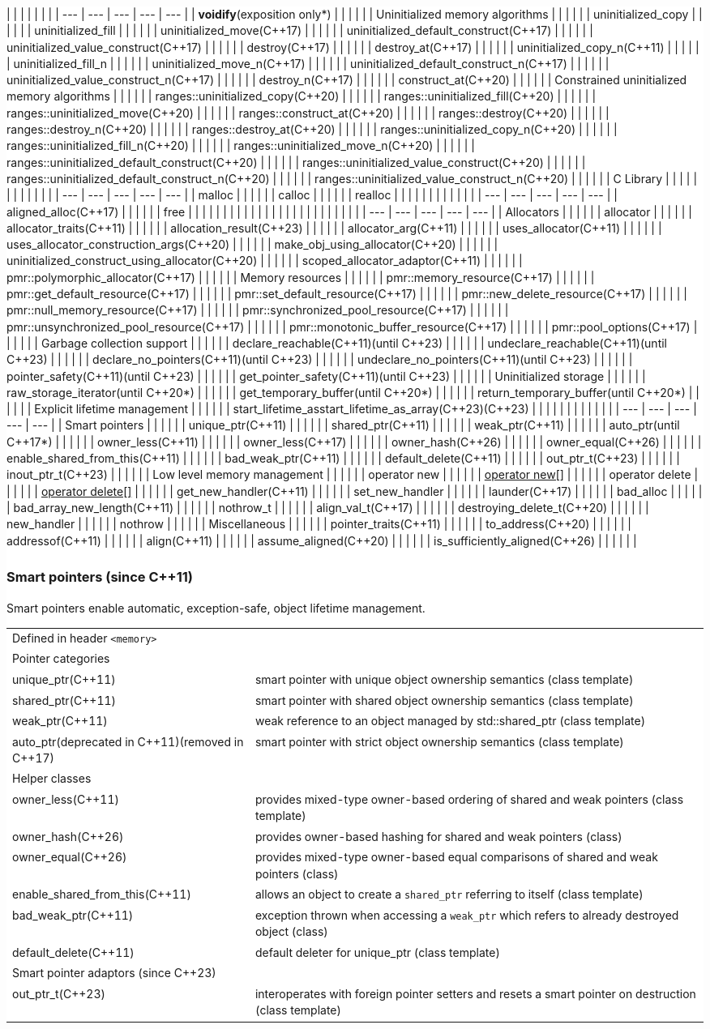 | |  |  |  |  |  | | --- | --- | --- | --- | --- | | **voidify**(exposition only\*) | | | | | | Uninitialized memory algorithms | | | | | | uninitialized_copy | | | | | | uninitialized_fill | | | | | | uninitialized_move(C++17) | | | | | | uninitialized_default_construct(C++17) | | | | | | uninitialized_value_construct(C++17) | | | | | | destroy(C++17) | | | | | | destroy_at(C++17) | | | | | | uninitialized_copy_n(C++11) | | | | | | uninitialized_fill_n | | | | | | uninitialized_move_n(C++17) | | | | | | uninitialized_default_construct_n(C++17) | | | | | | uninitialized_value_construct_n(C++17) | | | | | | destroy_n(C++17) | | | | | | construct_at(C++20) | | | | | | Constrained uninitialized memory algorithms | | | | | | ranges::uninitialized_copy(C++20) | | | | | | ranges::uninitialized_fill(C++20) | | | | | | ranges::uninitialized_move(C++20) | | | | | | ranges::construct_at(C++20) | | | | | | ranges::destroy(C++20) | | | | | | ranges::destroy_n(C++20) | | | | | | ranges::destroy_at(C++20) | | | | | | ranges::uninitialized_copy_n(C++20) | | | | | | ranges::uninitialized_fill_n(C++20) | | | | | | ranges::uninitialized_move_n(C++20) | | | | | | ranges::uninitialized_default_construct(C++20) | | | | | | ranges::uninitialized_value_construct(C++20) | | | | | | ranges::uninitialized_default_construct_n(C++20) | | | | | | ranges::uninitialized_value_construct_n(C++20) | | | | | | C Library | | | | | | |  |  |  |  |  | | --- | --- | --- | --- | --- | | malloc | | | | | | calloc | | | | | | realloc | | | | | | |  |  |  |  |  | | --- | --- | --- | --- | --- | | aligned_alloc(C++17) | | | | | | free | | | | | |  | | | | | | |  | | | | | | |  |  |  |  |  | | --- | --- | --- | --- | --- | | Allocators | | | | | | allocator | | | | | | allocator_traits(C++11) | | | | | | allocation_result(C++23) | | | | | | allocator_arg(C++11) | | | | | | uses_allocator(C++11) | | | | | | uses_allocator_construction_args(C++20) | | | | | | make_obj_using_allocator(C++20) | | | | | | uninitialized_construct_using_allocator(C++20) | | | | | | scoped_allocator_adaptor(C++11) | | | | | | pmr::polymorphic_allocator(C++17) | | | | | | Memory resources | | | | | | pmr::memory_resource(C++17) | | | | | | pmr::get_default_resource(C++17) | | | | | | pmr::set_default_resource(C++17) | | | | | | pmr::new_delete_resource(C++17) | | | | | | pmr::null_memory_resource(C++17) | | | | | | pmr::synchronized_pool_resource(C++17) | | | | | | pmr::unsynchronized_pool_resource(C++17) | | | | | | pmr::monotonic_buffer_resource(C++17) | | | | | | pmr::pool_options(C++17) | | | | | | Garbage collection support | | | | | | declare_reachable(C++11)(until C++23) | | | | | | undeclare_reachable(C++11)(until C++23) | | | | | | declare_no_pointers(C++11)(until C++23) | | | | | | undeclare_no_pointers(C++11)(until C++23) | | | | | | pointer_safety(C++11)(until C++23) | | | | | | get_pointer_safety(C++11)(until C++23) | | | | | | Uninitialized storage | | | | | | raw_storage_iterator(until C++20\*) | | | | | | get_temporary_buffer(until C++20\*) | | | | | | return_temporary_buffer(until C++20\*) | | | | | | Explicit lifetime management | | | | | | start_lifetime_asstart_lifetime_as_array(C++23)(C++23) | | | | | | |  |  |  |  |  | | --- | --- | --- | --- | --- | | Smart pointers | | | | | | unique_ptr(C++11) | | | | | | shared_ptr(C++11) | | | | | | weak_ptr(C++11) | | | | | | auto_ptr(until C++17\*) | | | | | | owner_less(C++11) | | | | | | owner_less<void>(C++17) | | | | | | owner_hash(C++26) | | | | | | owner_equal(C++26) | | | | | | enable_shared_from_this(C++11) | | | | | | bad_weak_ptr(C++11) | | | | | | default_delete(C++11) | | | | | | out_ptr_t(C++23) | | | | | | inout_ptr_t(C++23) | | | | | | Low level memory management | | | | | | operator new | | | | | | [operator new[]](memory/new/operator_new.html "cpp/memory/new/operator new") | | | | | | operator delete | | | | | | [operator delete[]](memory/new/operator_delete.html "cpp/memory/new/operator delete") | | | | | | get_new_handler(C++11) | | | | | | set_new_handler | | | | | | launder(C++17) | | | | | | bad_alloc | | | | | | bad_array_new_length(C++11) | | | | | | nothrow_t | | | | | | align_val_t(C++17) | | | | | | destroying_delete_t(C++20) | | | | | | new_handler | | | | | | nothrow | | | | | | Miscellaneous | | | | | | pointer_traits(C++11) | | | | | | to_address(C++20) | | | | | | addressof(C++11) | | | | | | align(C++11) | | | | | | assume_aligned(C++20) | | | | | | is_sufficiently_aligned(C++26) | | | | | |

### Smart pointers (since C++11)

Smart pointers enable automatic, exception-safe, object lifetime management.

|  |  |
| --- | --- |
| Defined in header `<memory>` | |
| Pointer categories | |
| unique_ptr(C++11) | smart pointer with unique object ownership semantics   (class template) |
| shared_ptr(C++11) | smart pointer with shared object ownership semantics   (class template) |
| weak_ptr(C++11) | weak reference to an object managed by std::shared_ptr   (class template) |
| auto_ptr(deprecated in C++11)(removed in C++17) | smart pointer with strict object ownership semantics   (class template) |
| Helper classes | |
| owner_less(C++11) | provides mixed-type owner-based ordering of shared and weak pointers   (class template) |
| owner_hash(C++26) | provides owner-based hashing for shared and weak pointers   (class) |
| owner_equal(C++26) | provides mixed-type owner-based equal comparisons of shared and weak pointers   (class) |
| enable_shared_from_this(C++11) | allows an object to create a `shared_ptr` referring to itself   (class template) |
| bad_weak_ptr(C++11) | exception thrown when accessing a `weak_ptr` which refers to already destroyed object   (class) |
| default_delete(C++11) | default deleter for unique_ptr   (class template) |
| Smart pointer adaptors (since C++23) | |
| out_ptr_t(C++23) | interoperates with foreign pointer setters and resets a smart pointer on destruction   (class template) |